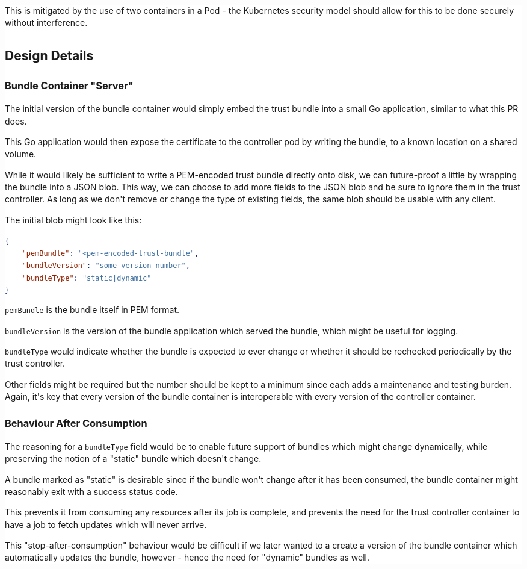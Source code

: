 This is mitigated by the use of two containers in a Pod - the Kubernetes security model should allow
for this to be done securely without interference.

## Design Details

### Bundle Container "Server"

The initial version of the bundle container would simply embed the trust bundle into a small Go
application, similar to what [this PR](https://github.com/cert-manager/trust/pull/36) does.

This Go application would then expose the certificate to the controller pod by writing the bundle,
to a known location on [a shared volume](https://kubernetes.io/docs/tasks/access-application-cluster/communicate-containers-same-pod-shared-volume/).

While it would likely be sufficient to write a PEM-encoded trust bundle directly onto disk, we can
future-proof a little by wrapping the bundle into a JSON blob. This way, we can choose to add more
fields to the JSON blob and be sure to ignore them in the trust controller. As long as we don't
remove or change the type of existing fields, the same blob should be usable with any client.

The initial blob might look like this:

```json
{
	"pemBundle": "<pem-encoded-trust-bundle",
	"bundleVersion": "some version number",
	"bundleType": "static|dynamic"
}
```

`pemBundle` is the bundle itself in PEM format.

`bundleVersion` is the version of the bundle application which served the bundle, which might be
useful for logging.

`bundleType` would indicate whether the bundle is expected to ever change or whether it should
be rechecked periodically by the trust controller.

Other fields might be required but the number should be kept to a minimum since each adds a
maintenance and testing burden. Again, it's key that every version of the bundle container is
interoperable with every version of the controller container.

### Behaviour After Consumption

The reasoning for a `bundleType` field would be to enable future support of bundles which might
change dynamically, while preserving the notion of a "static" bundle which doesn't change.

A bundle marked as "static" is desirable since if the bundle won't change after it has been consumed,
the bundle container might reasonably exit with a success status code.

This prevents it from consuming any resources after its job is complete, and prevents the need for
the trust controller container to have a job to fetch updates which will never arrive.

This "stop-after-consumption" behaviour would be difficult if we later wanted to a create a version
of the bundle container which automatically updates the bundle, however - hence the need for "dynamic"
bundles as well.
